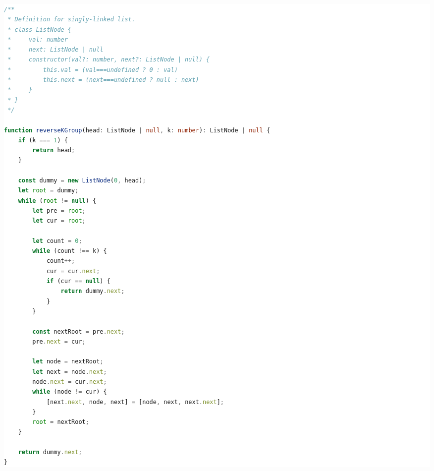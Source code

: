 ```ts
/**
 * Definition for singly-linked list.
 * class ListNode {
 *     val: number
 *     next: ListNode | null
 *     constructor(val?: number, next?: ListNode | null) {
 *         this.val = (val===undefined ? 0 : val)
 *         this.next = (next===undefined ? null : next)
 *     }
 * }
 */

function reverseKGroup(head: ListNode | null, k: number): ListNode | null {
    if (k === 1) {
        return head;
    }

    const dummy = new ListNode(0, head);
    let root = dummy;
    while (root != null) {
        let pre = root;
        let cur = root;

        let count = 0;
        while (count !== k) {
            count++;
            cur = cur.next;
            if (cur == null) {
                return dummy.next;
            }
        }

        const nextRoot = pre.next;
        pre.next = cur;

        let node = nextRoot;
        let next = node.next;
        node.next = cur.next;
        while (node != cur) {
            [next.next, node, next] = [node, next, next.next];
        }
        root = nextRoot;
    }

    return dummy.next;
}
```




